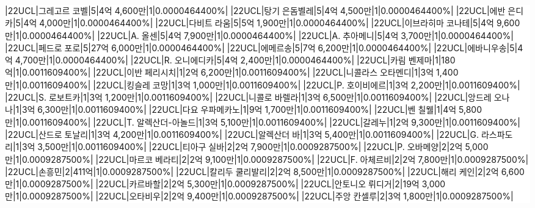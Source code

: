 |22UCL|그레고르 코벨|5|4억 4,600만|1|0.0000464400%|
|22UCL|탕기 은돔벨레|5|4억 4,500만|1|0.0000464400%|
|22UCL|에반 은디카|5|4억 4,000만|1|0.0000464400%|
|22UCL|다비트 라움|5|5억 1,900만|1|0.0000464400%|
|22UCL|이브라히마 코나테|5|4억 9,600만|1|0.0000464400%|
|22UCL|A. 올센|5|4억 7,900만|1|0.0000464400%|
|22UCL|A. 추아메니|5|4억 3,700만|1|0.0000464400%|
|22UCL|페드로 포로|5|27억 6,000만|1|0.0000464400%|
|22UCL|에메르송|5|7억 6,200만|1|0.0000464400%|
|22UCL|에바니우송|5|4억 4,700만|1|0.0000464400%|
|22UCL|R. 오니에디카|5|4억 2,400만|1|0.0000464400%|
|22UCL|카림 벤제마|1|180억|1|0.0011609400%|
|22UCL|이반 페리시치|1|2억 6,200만|1|0.0011609400%|
|22UCL|니콜라스 오타멘디|1|3억 1,400만|1|0.0011609400%|
|22UCL|킹슬레 코망|1|3억 1,000만|1|0.0011609400%|
|22UCL|P. 호이비에르|1|3억 2,200만|1|0.0011609400%|
|22UCL|S. 로보트카|1|3억 1,200만|1|0.0011609400%|
|22UCL|니콜로 바렐라|1|3억 6,500만|1|0.0011609400%|
|22UCL|앙드레 오나나|1|3억 6,300만|1|0.0011609400%|
|22UCL|다요 우파메카노|1|9억 1,700만|1|0.0011609400%|
|22UCL|벤 칠웰|1|4억 5,800만|1|0.0011609400%|
|22UCL|T. 알렉산더-아놀드|1|3억 5,100만|1|0.0011609400%|
|22UCL|갈레누|1|2억 9,300만|1|0.0011609400%|
|22UCL|산드로 토날리|1|3억 4,200만|1|0.0011609400%|
|22UCL|알렉산더 바|1|3억 5,400만|1|0.0011609400%|
|22UCL|G. 라스파도리|1|3억 3,500만|1|0.0011609400%|
|22UCL|티아구 실바|2|2억 7,900만|1|0.0009287500%|
|22UCL|P. 오바메양|2|2억 5,000만|1|0.0009287500%|
|22UCL|마르코 베라티|2|2억 9,100만|1|0.0009287500%|
|22UCL|F. 아체르비|2|2억 7,800만|1|0.0009287500%|
|22UCL|손흥민|2|411억|1|0.0009287500%|
|22UCL|칼리두 쿨리발리|2|2억 8,500만|1|0.0009287500%|
|22UCL|해리 케인|2|2억 6,600만|1|0.0009287500%|
|22UCL|카르바할|2|2억 5,300만|1|0.0009287500%|
|22UCL|안토니오 뤼디거|2|19억 3,000만|1|0.0009287500%|
|22UCL|오타비우|2|2억 9,400만|1|0.0009287500%|
|22UCL|주앙 칸셀루|2|3억 1,800만|1|0.0009287500%|